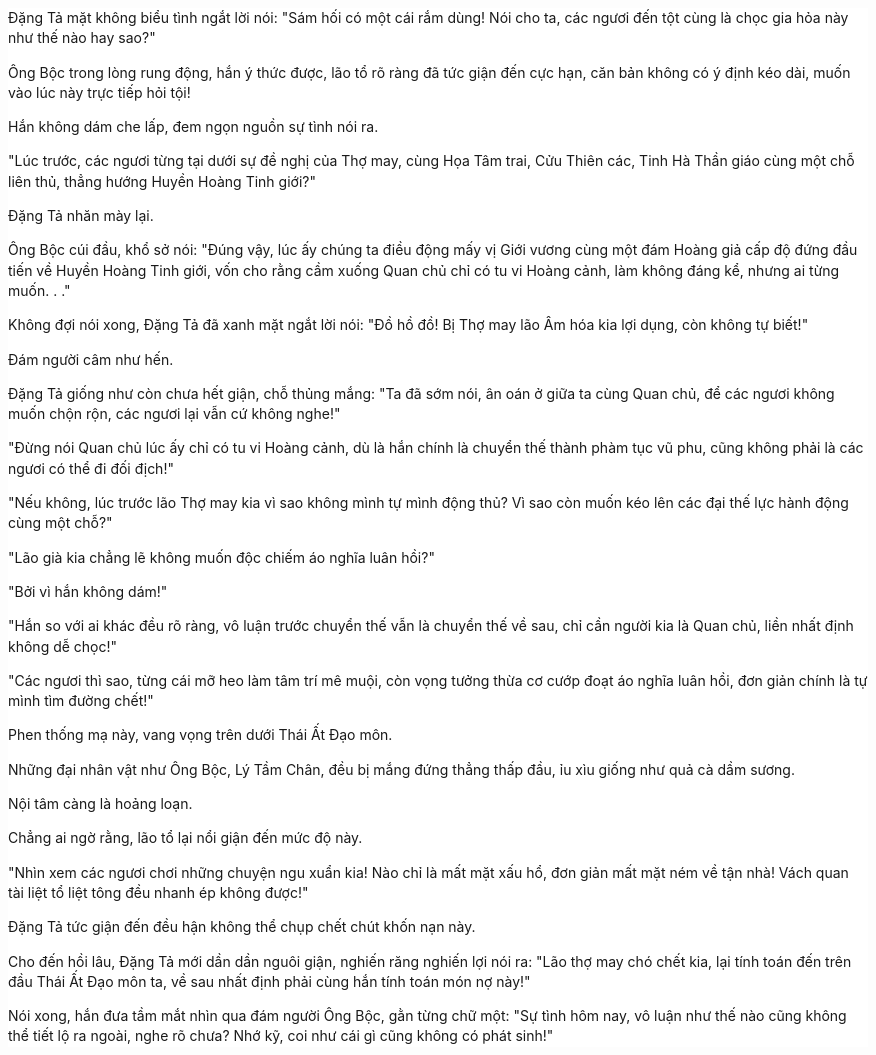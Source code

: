 Đặng Tả mặt không biểu tình ngắt lời nói: "Sám hối có một cái rắm dùng! Nói cho ta, các ngươi đến tột cùng là chọc gia hỏa này như thế nào hay sao?"

Ông Bộc trong lòng rung động, hắn ý thức được, lão tổ rõ ràng đã tức giận đến cực hạn, căn bản không có ý định kéo dài, muốn vào lúc này trực tiếp hỏi tội!

Hắn không dám che lấp, đem ngọn nguồn sự tình nói ra.

"Lúc trước, các ngươi từng tại dưới sự đề nghị của Thợ may, cùng Họa Tâm trai, Cửu Thiên các, Tinh Hà Thần giáo cùng một chỗ liên thủ, thẳng hướng Huyền Hoàng Tinh giới?"

Đặng Tả nhăn mày lại.

Ông Bộc cúi đầu, khổ sở nói: "Đúng vậy, lúc ấy chúng ta điều động mấy vị Giới vương cùng một đám Hoàng giả cấp độ đứng đầu tiến về Huyền Hoàng Tinh giới, vốn cho rằng cầm xuống Quan chủ chỉ có tu vi Hoàng cảnh, làm không đáng kể, nhưng ai từng muốn. . ."

Không đợi nói xong, Đặng Tả đã xanh mặt ngắt lời nói: "Đồ hồ đồ! Bị Thợ may lão Âm hóa kia lợi dụng, còn không tự biết!"

Đám người câm như hến.

Đặng Tả giống như còn chưa hết giận, chỗ thủng mắng: "Ta đã sớm nói, ân oán ở giữa ta cùng Quan chủ, để các ngươi không muốn chộn rộn, các ngươi lại vẫn cứ không nghe!"

"Đừng nói Quan chủ lúc ấy chỉ có tu vi Hoàng cảnh, dù là hắn chính là chuyển thế thành phàm tục vũ phu, cũng không phải là các ngươi có thể đi đối địch!"

"Nếu không, lúc trước lão Thợ may kia vì sao không mình tự mình động thủ? Vì sao còn muốn kéo lên các đại thế lực hành động cùng một chỗ?"

"Lão già kia chẳng lẽ không muốn độc chiếm áo nghĩa luân hồi?"

"Bởi vì hắn không dám!"

"Hắn so với ai khác đều rõ ràng, vô luận trước chuyển thế vẫn là chuyển thế về sau, chỉ cần người kia là Quan chủ, liền nhất định không dễ chọc!"

"Các ngươi thì sao, từng cái mỡ heo làm tâm trí mê muội, còn vọng tưởng thừa cơ cướp đoạt áo nghĩa luân hồi, đơn giản chính là tự mình tìm đường chết!"

Phen thống mạ này, vang vọng trên dưới Thái Ất Đạo môn.

Những đại nhân vật như Ông Bộc, Lý Tầm Chân, đều bị mắng đứng thẳng thấp đầu, ỉu xìu giống như quả cà dầm sương.

Nội tâm càng là hoảng loạn.

Chẳng ai ngờ rằng, lão tổ lại nổi giận đến mức độ này.

"Nhìn xem các ngươi chơi những chuyện ngu xuẩn kia! Nào chỉ là mất mặt xấu hổ, đơn giản mất mặt ném về tận nhà! Vách quan tài liệt tổ liệt tông đều nhanh ép không được!"

Đặng Tả tức giận đến đều hận không thể chụp chết chút khốn nạn này.

Cho đến hồi lâu, Đặng Tả mới dần dần nguôi giận, nghiến răng nghiến lợi nói ra: "Lão thợ may chó chết kia, lại tính toán đến trên đầu Thái Ất Đạo môn ta, về sau nhất định phải cùng hắn tính toán món nợ này!"

Nói xong, hắn đưa tầm mắt nhìn qua đám người Ông Bộc, gằn từng chữ một: "Sự tình hôm nay, vô luận như thế nào cũng không thể tiết lộ ra ngoài, nghe rõ chưa? Nhớ kỹ, coi như cái gì cũng không có phát sinh!"
